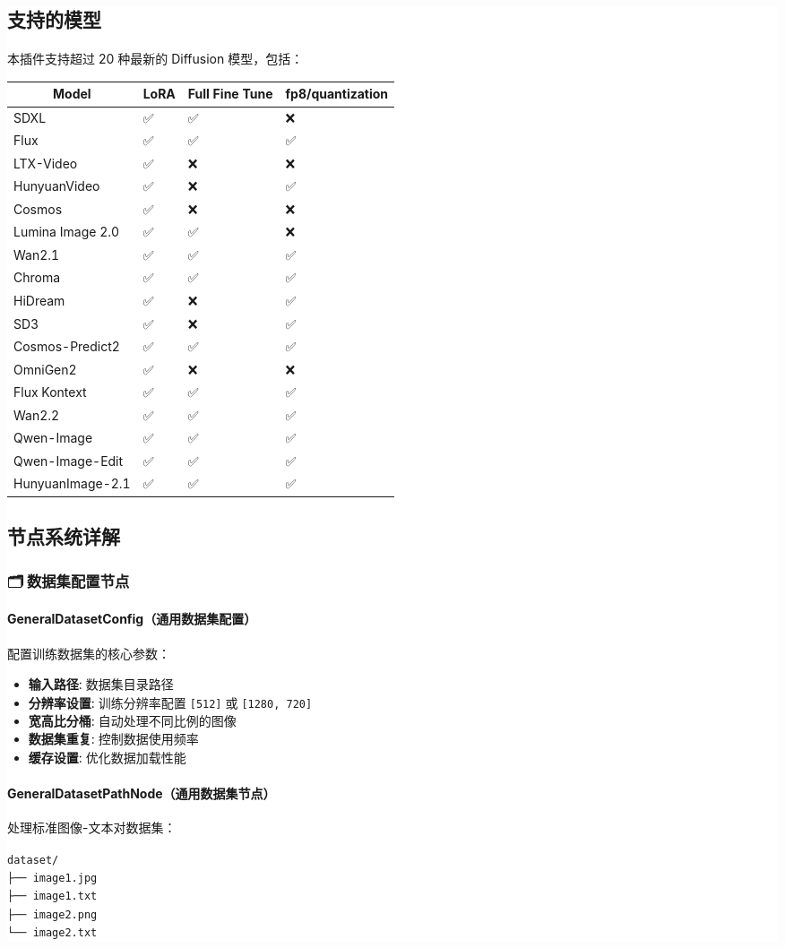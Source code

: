 
## 支持的模型

本插件支持超过 20 种最新的 Diffusion 模型，包括：

| Model          | LoRA | Full Fine Tune | fp8/quantization |
|----------------|------|----------------|------------------|
|SDXL            |✅    |✅              |❌                |
|Flux            |✅    |✅              |✅                |
|LTX-Video       |✅    |❌              |❌                |
|HunyuanVideo    |✅    |❌              |✅                |
|Cosmos          |✅    |❌              |❌                |
|Lumina Image 2.0|✅    |✅              |❌                |
|Wan2.1          |✅    |✅              |✅                |
|Chroma          |✅    |✅              |✅                |
|HiDream         |✅    |❌              |✅                |
|SD3             |✅    |❌              |✅                |
|Cosmos-Predict2 |✅    |✅              |✅                |
|OmniGen2        |✅    |❌              |❌                |
|Flux Kontext    |✅    |✅              |✅                |
|Wan2.2          |✅    |✅              |✅                |
|Qwen-Image      |✅    |✅              |✅                |
|Qwen-Image-Edit |✅    |✅              |✅                |
|HunyuanImage-2.1|✅    |✅              |✅                |


## 节点系统详解

### 🗂️ 数据集配置节点

#### GeneralDatasetConfig（通用数据集配置）
配置训练数据集的核心参数：
- **输入路径**: 数据集目录路径
- **分辨率设置**: 训练分辨率配置 `[512]` 或 `[1280, 720]`
- **宽高比分桶**: 自动处理不同比例的图像
- **数据集重复**: 控制数据使用频率
- **缓存设置**: 优化数据加载性能

#### GeneralDatasetPathNode（通用数据集节点）
处理标准图像-文本对数据集：
```
dataset/
├── image1.jpg
├── image1.txt
├── image2.png
└── image2.txt
```
